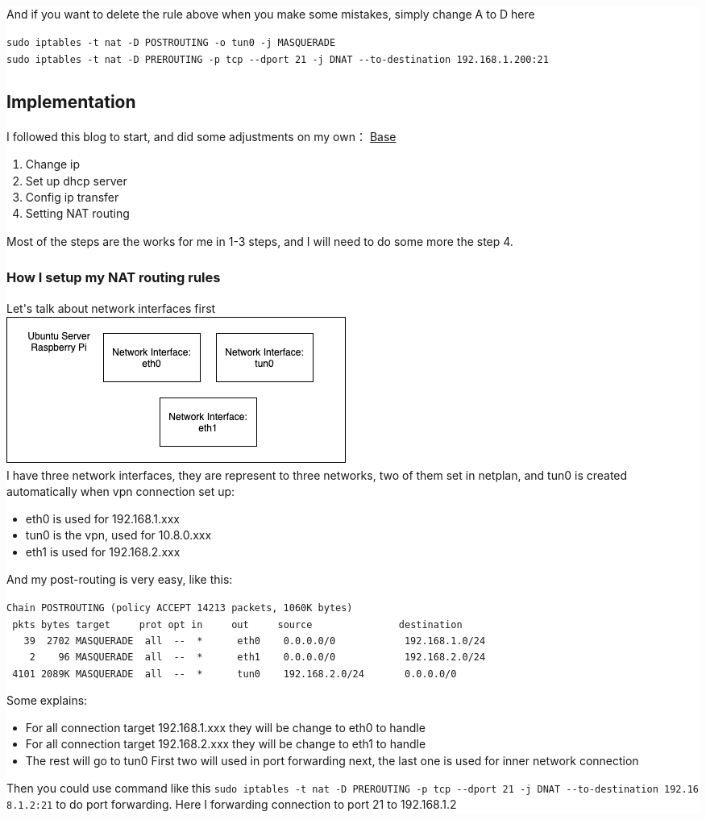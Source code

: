 And if you want to delete the rule above when you make some mistakes, simply change A to D here
```
sudo iptables -t nat -D POSTROUTING -o tun0 -j MASQUERADE
sudo iptables -t nat -D PREROUTING -p tcp --dport 21 -j DNAT --to-destination 192.168.1.200:21
```

## Implementation
I followed this blog to start, and did some adjustments on my own：
[Base](https://medium.com/@exesse/how-to-make-a-simple-router-gateway-from-ubuntu-server-18-04-lts-fd40b7bfec9)

1. Change ip
2. Set up dhcp server
3. Config ip transfer
4. Setting NAT routing

Most of the steps are the works for me in 1-3 steps, and I will need to do some more the step 4.

### How I setup my NAT routing rules
Let's talk about network interfaces first  
![](./Routing-With-Ubuntu-Server/pi-en.png)  
I have three network interfaces, they are represent to three networks, two of them set in netplan, and tun0 is created automatically when vpn connection set up:
- eth0 is used for 192.168.1.xxx
- tun0 is the vpn, used for 10.8.0.xxx
- eth1 is used for 192.168.2.xxx

And my post-routing is very easy, like this:  
```
Chain POSTROUTING (policy ACCEPT 14213 packets, 1060K bytes)
 pkts bytes target     prot opt in     out     source               destination
   39  2702 MASQUERADE  all  --  *      eth0    0.0.0.0/0            192.168.1.0/24
    2    96 MASQUERADE  all  --  *      eth1    0.0.0.0/0            192.168.2.0/24
 4101 2089K MASQUERADE  all  --  *      tun0    192.168.2.0/24       0.0.0.0/0
```
Some explains:  
- For all connection target 192.168.1.xxx they will be change to eth0 to handle
- For all connection target 192.168.2.xxx they will be change to eth1 to handle
- The rest will go to tun0
First two will used in port forwarding next, the last one is used for inner network connection

Then you could use command like this ```sudo iptables -t nat -D PREROUTING -p tcp --dport 21 -j DNAT --to-destination 192.168.1.2:21``` to do port forwarding. Here I forwarding connection to port 21 to 192.168.1.2
